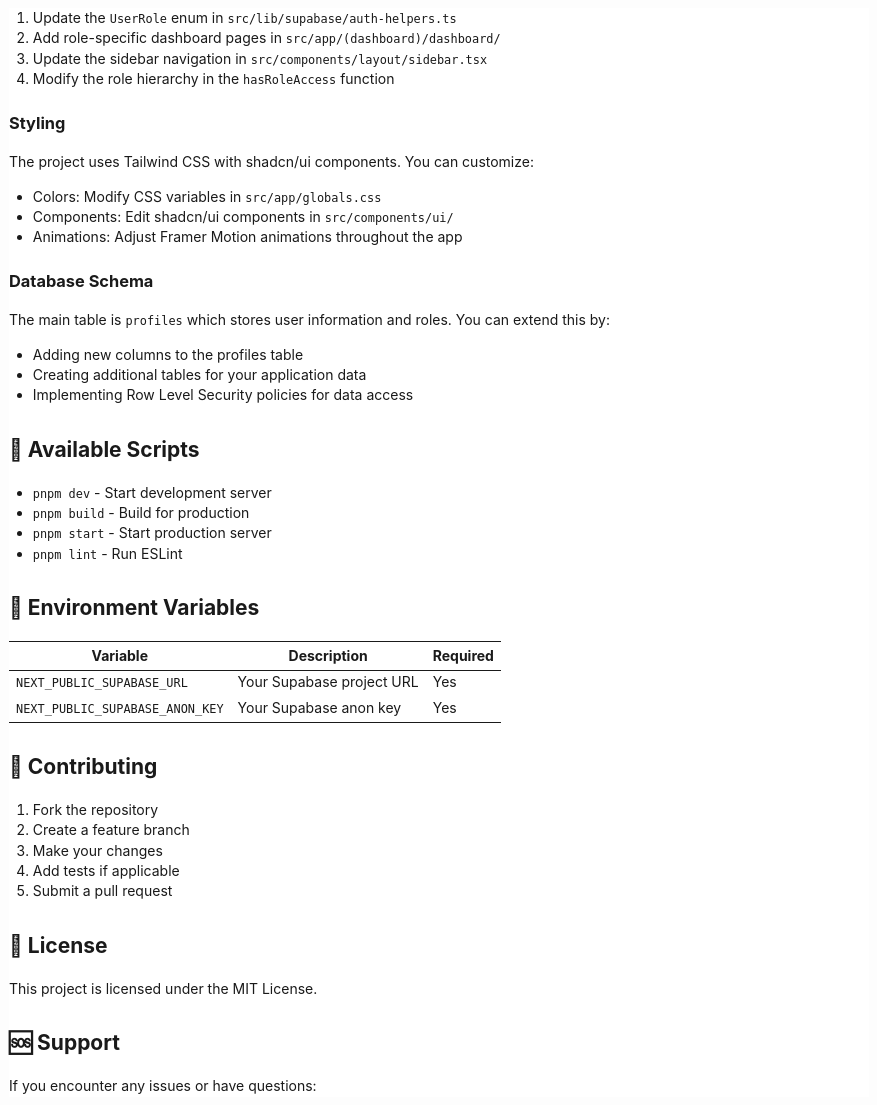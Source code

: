 1. Update the `UserRole` enum in `src/lib/supabase/auth-helpers.ts`
2. Add role-specific dashboard pages in `src/app/(dashboard)/dashboard/`
3. Update the sidebar navigation in `src/components/layout/sidebar.tsx`
4. Modify the role hierarchy in the `hasRoleAccess` function

### Styling

The project uses Tailwind CSS with shadcn/ui components. You can customize:

- Colors: Modify CSS variables in `src/app/globals.css`
- Components: Edit shadcn/ui components in `src/components/ui/`
- Animations: Adjust Framer Motion animations throughout the app

### Database Schema

The main table is `profiles` which stores user information and roles. You can extend this by:

- Adding new columns to the profiles table
- Creating additional tables for your application data
- Implementing Row Level Security policies for data access

## 🔧 Available Scripts

- `pnpm dev` - Start development server
- `pnpm build` - Build for production
- `pnpm start` - Start production server
- `pnpm lint` - Run ESLint

## 📝 Environment Variables

| Variable | Description | Required |
|----------|-------------|----------|
| `NEXT_PUBLIC_SUPABASE_URL` | Your Supabase project URL | Yes |
| `NEXT_PUBLIC_SUPABASE_ANON_KEY` | Your Supabase anon key | Yes |

## 🤝 Contributing

1. Fork the repository
2. Create a feature branch
3. Make your changes
4. Add tests if applicable
5. Submit a pull request

## 📄 License

This project is licensed under the MIT License.

## 🆘 Support

If you encounter any issues or have questions:
